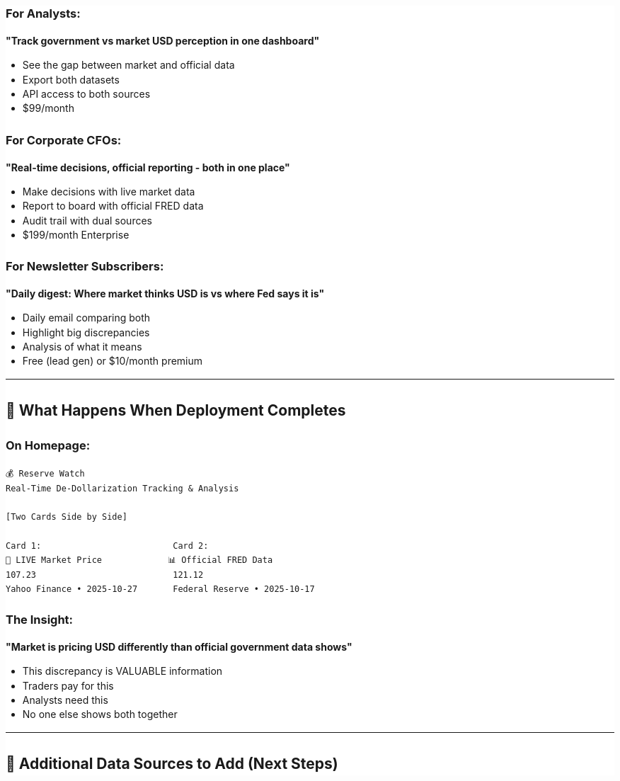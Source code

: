 ### For Analysts:
**"Track government vs market USD perception in one dashboard"**
- See the gap between market and official data
- Export both datasets
- API access to both sources
- $99/month

### For Corporate CFOs:
**"Real-time decisions, official reporting - both in one place"**
- Make decisions with live market data
- Report to board with official FRED data
- Audit trail with dual sources
- $199/month Enterprise

### For Newsletter Subscribers:
**"Daily digest: Where market thinks USD is vs where Fed says it is"**
- Daily email comparing both
- Highlight big discrepancies
- Analysis of what it means
- Free (lead gen) or $10/month premium

---

## 🔧 What Happens When Deployment Completes

### On Homepage:
```
💰 Reserve Watch
Real-Time De-Dollarization Tracking & Analysis

[Two Cards Side by Side]

Card 1:                          Card 2:
🔴 LIVE Market Price             📊 Official FRED Data
107.23                           121.12
Yahoo Finance • 2025-10-27       Federal Reserve • 2025-10-17
```

### The Insight:
**"Market is pricing USD differently than official government data shows"**
- This discrepancy is VALUABLE information
- Traders pay for this
- Analysts need this
- No one else shows both together

---

## 🚀 Additional Data Sources to Add (Next Steps)
